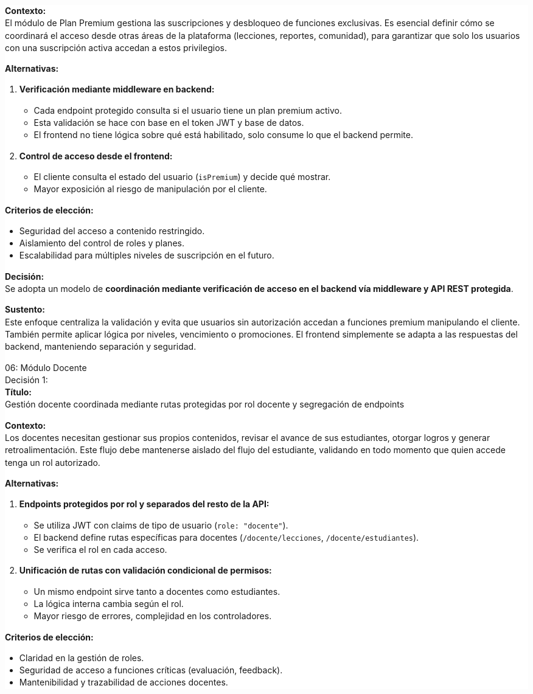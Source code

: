 **Contexto:**  
El módulo de Plan Premium gestiona las suscripciones y desbloqueo de funciones exclusivas. Es esencial definir cómo se coordinará el acceso desde otras áreas de la plataforma (lecciones, reportes, comunidad), para garantizar que solo los usuarios con una suscripción activa accedan a estos privilegios.

**Alternativas:**

1. **Verificación mediante middleware en backend:**
   - Cada endpoint protegido consulta si el usuario tiene un plan premium activo.
   - Esta validación se hace con base en el token JWT y base de datos.
   - El frontend no tiene lógica sobre qué está habilitado, solo consume lo que el backend permite.

2. **Control de acceso desde el frontend:**
   - El cliente consulta el estado del usuario (`isPremium`) y decide qué mostrar.
   - Mayor exposición al riesgo de manipulación por el cliente.

**Criterios de elección:**
- Seguridad del acceso a contenido restringido.
- Aislamiento del control de roles y planes.
- Escalabilidad para múltiples niveles de suscripción en el futuro.

**Decisión:**  
Se adopta un modelo de **coordinación mediante verificación de acceso en el backend vía middleware y API REST protegida**.

**Sustento:**  
Este enfoque centraliza la validación y evita que usuarios sin autorización accedan a funciones premium manipulando el cliente. También permite aplicar lógica por niveles, vencimiento o promociones. El frontend simplemente se adapta a las respuestas del backend, manteniendo separación y seguridad.


06: Módulo Docente  
Decisión 1:  
**Título:**  
Gestión docente coordinada mediante rutas protegidas por rol docente y segregación de endpoints

**Contexto:**  
Los docentes necesitan gestionar sus propios contenidos, revisar el avance de sus estudiantes, otorgar logros y generar retroalimentación. Este flujo debe mantenerse aislado del flujo del estudiante, validando en todo momento que quien accede tenga un rol autorizado.

**Alternativas:**

1. **Endpoints protegidos por rol y separados del resto de la API:**
   - Se utiliza JWT con claims de tipo de usuario (`role: "docente"`).
   - El backend define rutas específicas para docentes (`/docente/lecciones`, `/docente/estudiantes`).
   - Se verifica el rol en cada acceso.

2. **Unificación de rutas con validación condicional de permisos:**
   - Un mismo endpoint sirve tanto a docentes como estudiantes.
   - La lógica interna cambia según el rol.
   - Mayor riesgo de errores, complejidad en los controladores.

**Criterios de elección:**
- Claridad en la gestión de roles.
- Seguridad de acceso a funciones críticas (evaluación, feedback).
- Mantenibilidad y trazabilidad de acciones docentes.
